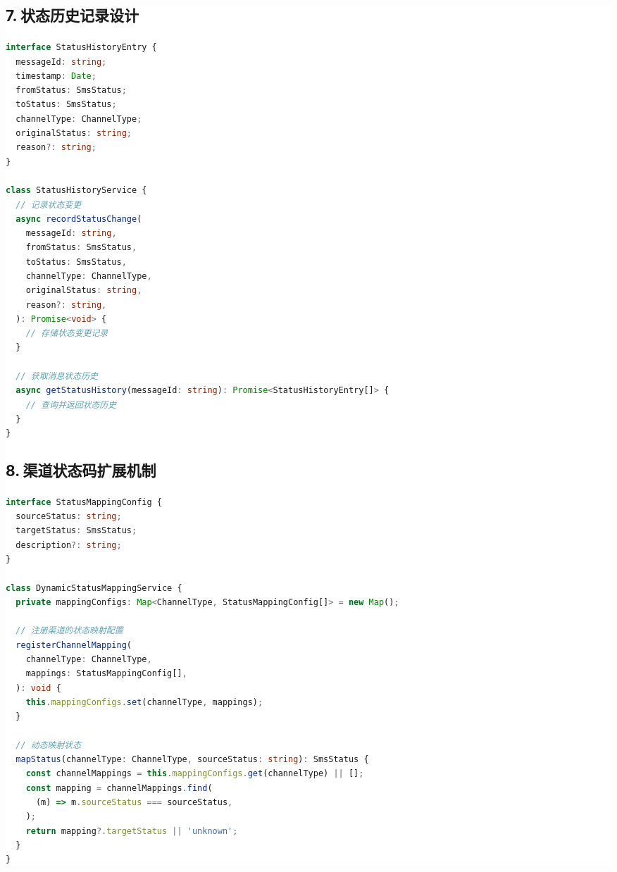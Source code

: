 ## 7. 状态历史记录设计

```typescript
interface StatusHistoryEntry {
  messageId: string;
  timestamp: Date;
  fromStatus: SmsStatus;
  toStatus: SmsStatus;
  channelType: ChannelType;
  originalStatus: string;
  reason?: string;
}

class StatusHistoryService {
  // 记录状态变更
  async recordStatusChange(
    messageId: string,
    fromStatus: SmsStatus,
    toStatus: SmsStatus,
    channelType: ChannelType,
    originalStatus: string,
    reason?: string,
  ): Promise<void> {
    // 存储状态变更记录
  }

  // 获取消息状态历史
  async getStatusHistory(messageId: string): Promise<StatusHistoryEntry[]> {
    // 查询并返回状态历史
  }
}
```

## 8. 渠道状态码扩展机制

```typescript
interface StatusMappingConfig {
  sourceStatus: string;
  targetStatus: SmsStatus;
  description?: string;
}

class DynamicStatusMappingService {
  private mappingConfigs: Map<ChannelType, StatusMappingConfig[]> = new Map();

  // 注册渠道的状态映射配置
  registerChannelMapping(
    channelType: ChannelType,
    mappings: StatusMappingConfig[],
  ): void {
    this.mappingConfigs.set(channelType, mappings);
  }

  // 动态映射状态
  mapStatus(channelType: ChannelType, sourceStatus: string): SmsStatus {
    const channelMappings = this.mappingConfigs.get(channelType) || [];
    const mapping = channelMappings.find(
      (m) => m.sourceStatus === sourceStatus,
    );
    return mapping?.targetStatus || 'unknown';
  }
}
```
